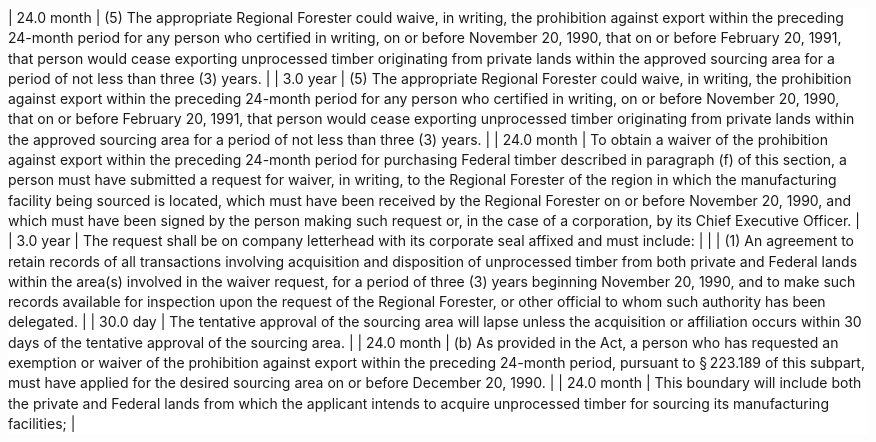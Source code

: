 | 24.0 month  | (5) The appropriate Regional Forester could waive, in writing, the prohibition against export within the preceding 24-month period for any person who certified in writing, on or before November 20, 1990, that on or before February 20, 1991, that person would cease exporting unprocessed timber originating from private lands within the approved sourcing area for a period of not less than three (3) years.                                                                                                                                                                                                                                                                          |
| 3.0 year    | (5) The appropriate Regional Forester could waive, in writing, the prohibition against export within the preceding 24-month period for any person who certified in writing, on or before November 20, 1990, that on or before February 20, 1991, that person would cease exporting unprocessed timber originating from private lands within the approved sourcing area for a period of not less than three (3) years.                                                                                                                                                                                                                                                                          |
| 24.0 month  | To obtain a waiver of the prohibition against export within the preceding 24-month period for purchasing Federal timber described in paragraph (f) of this section, a person must have submitted a request for waiver, in writing, to the Regional Forester of the region in which the manufacturing facility being sourced is located, which must have been received by the Regional Forester on or before November 20, 1990, and which must have been signed by the person making such request or, in the case of a corporation, by its Chief Executive Officer.                                                                                                                             |
| 3.0 year    | The request shall be on company letterhead with its corporate seal affixed and must include:                                                                                                                                                                                                                                                                                                                                                                                                                                                                                                                                                                                                   |
|             |             (1) An agreement to retain records of all transactions involving acquisition and disposition of unprocessed timber from both private and Federal lands within the area(s) involved in the waiver request, for a period of three (3) years beginning November 20, 1990, and to make such records available for inspection upon the request of the Regional Forester, or other official to whom such authority has been delegated.                                                                                                                                                                                                                                                   |
| 30.0 day    | The tentative approval of the sourcing area will lapse unless the acquisition or affiliation occurs within 30 days of the tentative approval of the sourcing area.                                                                                                                                                                                                                                                                                                                                                                                                                                                                                                                             |
| 24.0 month  | (b) As provided in the Act, a person who has requested an exemption or waiver of the prohibition against export within the preceding 24-month period, pursuant to &#167;&#8201;223.189 of this subpart, must have applied for the desired sourcing area on or before December 20, 1990.                                                                                                                                                                                                                                                                                                                                                                                                        |
| 24.0 month  | This boundary will include both the private and Federal lands from which the applicant intends to acquire unprocessed timber for sourcing its manufacturing facilities;                                                                                                                                                                                                                                                                                                                                                                                                                                                                                                                        |
